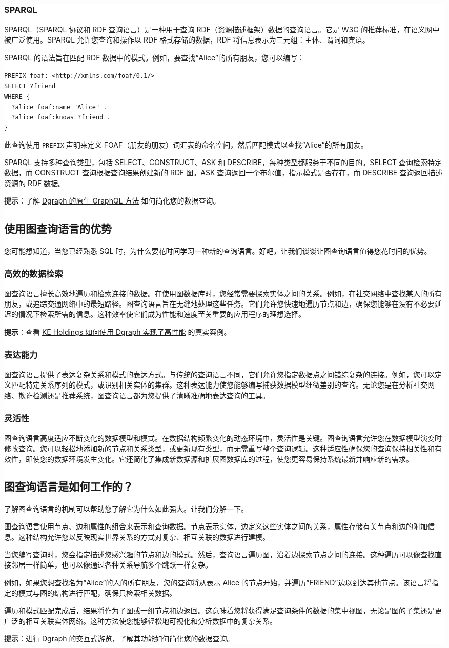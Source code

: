 ### SPARQL

SPARQL（SPARQL 协议和 RDF 查询语言）是一种用于查询 RDF（资源描述框架）数据的查询语言。它是 W3C 的推荐标准，在语义网中被广泛使用。SPARQL 允许您查询和操作以 RDF 格式存储的数据，RDF 将信息表示为三元组：主体、谓词和宾语。

SPARQL 的语法旨在匹配 RDF 数据中的模式。例如，要查找“Alice”的所有朋友，您可以编写：

```
PREFIX foaf: <http://xmlns.com/foaf/0.1/>
SELECT ?friend
WHERE {
  ?alice foaf:name "Alice" .
  ?alice foaf:knows ?friend .
}
```
此查询使用 `PREFIX` 声明来定义 FOAF（朋友的朋友）词汇表的命名空间，然后匹配模式以查找“Alice”的所有朋友。

SPARQL 支持多种查询类型，包括 SELECT、CONSTRUCT、ASK 和 DESCRIBE，每种类型都服务于不同的目的。SELECT 查询检索特定数据，而 CONSTRUCT 查询根据查询结果创建新的 RDF 图。ASK 查询返回一个布尔值，指示模式是否存在，而 DESCRIBE 查询返回描述资源的 RDF 数据。

**提示**：了解 [Dgraph 的原生 GraphQL 方法](https://dgraph.io/blog/post/rise-of-gql-db/) 如何简化您的数据查询。

## 使用图查询语言的优势

您可能想知道，当您已经熟悉 SQL 时，为什么要花时间学习一种新的查询语言。好吧，让我们谈谈让图查询语言值得您花时间的优势。

### 高效的数据检索

图查询语言擅长高效地遍历和检索连接的数据。在使用图数据库时，您经常需要探索实体之间的关系。例如，在社交网络中查找某人的所有朋友，或追踪交通网络中的最短路径。图查询语言旨在无缝地处理这些任务。它们允许您快速地遍历节点和边，确保您能够在没有不必要延迟的情况下检索所需的信息。这种效率使它们成为性能和速度至关重要的应用程序的理想选择。

**提示**：查看 [KE Holdings 如何使用 Dgraph 实现了高性能](https://dgraph.io/case-studies/ke-holdings) 的真实案例。

### 表达能力

图查询语言提供了表达复杂关系和模式的表达方式。与传统的查询语言不同，它们允许您指定数据点之间错综复杂的连接。例如，您可以定义匹配特定关系序列的模式，或识别相关实体的集群。这种表达能力使您能够编写捕获数据模型细微差别的查询。无论您是在分析社交网络、欺诈检测还是推荐系统，图查询语言都为您提供了清晰准确地表达查询的工具。

### 灵活性

图查询语言高度适应不断变化的数据模型和模式。在数据结构频繁变化的动态环境中，灵活性是关键。图查询语言允许您在数据模型演变时修改查询。您可以轻松地添加新的节点和关系类型，或更新现有类型，而无需重写整个查询逻辑。这种适应性确保您的查询保持相关性和有效性，即使您的数据环境发生变化。它还简化了集成新数据源和扩展图数据库的过程，使您更容易保持系统最新并响应新的需求。

## 图查询语言是如何工作的？

了解图查询语言的机制可以帮助您了解它为什么如此强大。让我们分解一下。

图查询语言使用节点、边和属性的组合来表示和查询数据。节点表示实体，边定义这些实体之间的关系，属性存储有关节点和边的附加信息。这种结构允许您以反映现实世界关系的方式对复杂、相互关联的数据进行建模。

当您编写查询时，您会指定描述您感兴趣的节点和边的模式。然后，查询语言遍历图，沿着边探索节点之间的连接。这种遍历可以像查找直接邻居一样简单，也可以像通过各种关系导航多个跳跃一样复杂。

例如，如果您想查找名为“Alice”的人的所有朋友，您的查询将从表示 Alice 的节点开始，并遍历“FRIEND”边以到达其他节点。该语言将指定的模式与图的结构进行匹配，确保只检索相关数据。

遍历和模式匹配完成后，结果将作为子图或一组节点和边返回。这意味着您将获得满足查询条件的数据的集中视图，无论是图的子集还是更广泛的相互关联实体网络。这种方法使您能够轻松地可视化和分析数据中的复杂关系。

**提示**：进行 [Dgraph 的交互式游览](https://dgraph.io/tour/)，了解其功能如何简化您的数据查询。
